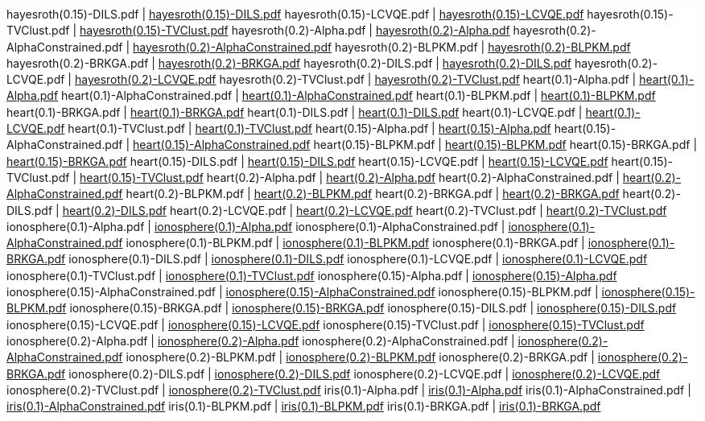 hayesroth(0.15)-DILS.pdf | [hayesroth(0.15)-DILS.pdf](img/hayesroth(0.15)-DILS.pdf) 
hayesroth(0.15)-LCVQE.pdf | [hayesroth(0.15)-LCVQE.pdf](img/hayesroth(0.15)-LCVQE.pdf) 
hayesroth(0.15)-TVClust.pdf | [hayesroth(0.15)-TVClust.pdf](img/hayesroth(0.15)-TVClust.pdf) 
hayesroth(0.2)-Alpha.pdf | [hayesroth(0.2)-Alpha.pdf](img/hayesroth(0.2)-Alpha.pdf) 
hayesroth(0.2)-AlphaConstrained.pdf | [hayesroth(0.2)-AlphaConstrained.pdf](img/hayesroth(0.2)-AlphaConstrained.pdf) 
hayesroth(0.2)-BLPKM.pdf | [hayesroth(0.2)-BLPKM.pdf](img/hayesroth(0.2)-BLPKM.pdf) 
hayesroth(0.2)-BRKGA.pdf | [hayesroth(0.2)-BRKGA.pdf](img/hayesroth(0.2)-BRKGA.pdf) 
hayesroth(0.2)-DILS.pdf | [hayesroth(0.2)-DILS.pdf](img/hayesroth(0.2)-DILS.pdf) 
hayesroth(0.2)-LCVQE.pdf | [hayesroth(0.2)-LCVQE.pdf](img/hayesroth(0.2)-LCVQE.pdf) 
hayesroth(0.2)-TVClust.pdf | [hayesroth(0.2)-TVClust.pdf](img/hayesroth(0.2)-TVClust.pdf) 
heart(0.1)-Alpha.pdf | [heart(0.1)-Alpha.pdf](img/heart(0.1)-Alpha.pdf) 
heart(0.1)-AlphaConstrained.pdf | [heart(0.1)-AlphaConstrained.pdf](img/heart(0.1)-AlphaConstrained.pdf) 
heart(0.1)-BLPKM.pdf | [heart(0.1)-BLPKM.pdf](img/heart(0.1)-BLPKM.pdf) 
heart(0.1)-BRKGA.pdf | [heart(0.1)-BRKGA.pdf](img/heart(0.1)-BRKGA.pdf) 
heart(0.1)-DILS.pdf | [heart(0.1)-DILS.pdf](img/heart(0.1)-DILS.pdf) 
heart(0.1)-LCVQE.pdf | [heart(0.1)-LCVQE.pdf](img/heart(0.1)-LCVQE.pdf) 
heart(0.1)-TVClust.pdf | [heart(0.1)-TVClust.pdf](img/heart(0.1)-TVClust.pdf) 
heart(0.15)-Alpha.pdf | [heart(0.15)-Alpha.pdf](img/heart(0.15)-Alpha.pdf) 
heart(0.15)-AlphaConstrained.pdf | [heart(0.15)-AlphaConstrained.pdf](img/heart(0.15)-AlphaConstrained.pdf) 
heart(0.15)-BLPKM.pdf | [heart(0.15)-BLPKM.pdf](img/heart(0.15)-BLPKM.pdf) 
heart(0.15)-BRKGA.pdf | [heart(0.15)-BRKGA.pdf](img/heart(0.15)-BRKGA.pdf) 
heart(0.15)-DILS.pdf | [heart(0.15)-DILS.pdf](img/heart(0.15)-DILS.pdf) 
heart(0.15)-LCVQE.pdf | [heart(0.15)-LCVQE.pdf](img/heart(0.15)-LCVQE.pdf) 
heart(0.15)-TVClust.pdf | [heart(0.15)-TVClust.pdf](img/heart(0.15)-TVClust.pdf) 
heart(0.2)-Alpha.pdf | [heart(0.2)-Alpha.pdf](img/heart(0.2)-Alpha.pdf) 
heart(0.2)-AlphaConstrained.pdf | [heart(0.2)-AlphaConstrained.pdf](img/heart(0.2)-AlphaConstrained.pdf) 
heart(0.2)-BLPKM.pdf | [heart(0.2)-BLPKM.pdf](img/heart(0.2)-BLPKM.pdf) 
heart(0.2)-BRKGA.pdf | [heart(0.2)-BRKGA.pdf](img/heart(0.2)-BRKGA.pdf) 
heart(0.2)-DILS.pdf | [heart(0.2)-DILS.pdf](img/heart(0.2)-DILS.pdf) 
heart(0.2)-LCVQE.pdf | [heart(0.2)-LCVQE.pdf](img/heart(0.2)-LCVQE.pdf) 
heart(0.2)-TVClust.pdf | [heart(0.2)-TVClust.pdf](img/heart(0.2)-TVClust.pdf) 
ionosphere(0.1)-Alpha.pdf | [ionosphere(0.1)-Alpha.pdf](img/ionosphere(0.1)-Alpha.pdf) 
ionosphere(0.1)-AlphaConstrained.pdf | [ionosphere(0.1)-AlphaConstrained.pdf](img/ionosphere(0.1)-AlphaConstrained.pdf) 
ionosphere(0.1)-BLPKM.pdf | [ionosphere(0.1)-BLPKM.pdf](img/ionosphere(0.1)-BLPKM.pdf) 
ionosphere(0.1)-BRKGA.pdf | [ionosphere(0.1)-BRKGA.pdf](img/ionosphere(0.1)-BRKGA.pdf) 
ionosphere(0.1)-DILS.pdf | [ionosphere(0.1)-DILS.pdf](img/ionosphere(0.1)-DILS.pdf) 
ionosphere(0.1)-LCVQE.pdf | [ionosphere(0.1)-LCVQE.pdf](img/ionosphere(0.1)-LCVQE.pdf) 
ionosphere(0.1)-TVClust.pdf | [ionosphere(0.1)-TVClust.pdf](img/ionosphere(0.1)-TVClust.pdf) 
ionosphere(0.15)-Alpha.pdf | [ionosphere(0.15)-Alpha.pdf](img/ionosphere(0.15)-Alpha.pdf) 
ionosphere(0.15)-AlphaConstrained.pdf | [ionosphere(0.15)-AlphaConstrained.pdf](img/ionosphere(0.15)-AlphaConstrained.pdf) 
ionosphere(0.15)-BLPKM.pdf | [ionosphere(0.15)-BLPKM.pdf](img/ionosphere(0.15)-BLPKM.pdf) 
ionosphere(0.15)-BRKGA.pdf | [ionosphere(0.15)-BRKGA.pdf](img/ionosphere(0.15)-BRKGA.pdf) 
ionosphere(0.15)-DILS.pdf | [ionosphere(0.15)-DILS.pdf](img/ionosphere(0.15)-DILS.pdf) 
ionosphere(0.15)-LCVQE.pdf | [ionosphere(0.15)-LCVQE.pdf](img/ionosphere(0.15)-LCVQE.pdf) 
ionosphere(0.15)-TVClust.pdf | [ionosphere(0.15)-TVClust.pdf](img/ionosphere(0.15)-TVClust.pdf) 
ionosphere(0.2)-Alpha.pdf | [ionosphere(0.2)-Alpha.pdf](img/ionosphere(0.2)-Alpha.pdf) 
ionosphere(0.2)-AlphaConstrained.pdf | [ionosphere(0.2)-AlphaConstrained.pdf](img/ionosphere(0.2)-AlphaConstrained.pdf) 
ionosphere(0.2)-BLPKM.pdf | [ionosphere(0.2)-BLPKM.pdf](img/ionosphere(0.2)-BLPKM.pdf) 
ionosphere(0.2)-BRKGA.pdf | [ionosphere(0.2)-BRKGA.pdf](img/ionosphere(0.2)-BRKGA.pdf) 
ionosphere(0.2)-DILS.pdf | [ionosphere(0.2)-DILS.pdf](img/ionosphere(0.2)-DILS.pdf) 
ionosphere(0.2)-LCVQE.pdf | [ionosphere(0.2)-LCVQE.pdf](img/ionosphere(0.2)-LCVQE.pdf) 
ionosphere(0.2)-TVClust.pdf | [ionosphere(0.2)-TVClust.pdf](img/ionosphere(0.2)-TVClust.pdf) 
iris(0.1)-Alpha.pdf | [iris(0.1)-Alpha.pdf](img/iris(0.1)-Alpha.pdf) 
iris(0.1)-AlphaConstrained.pdf | [iris(0.1)-AlphaConstrained.pdf](img/iris(0.1)-AlphaConstrained.pdf) 
iris(0.1)-BLPKM.pdf | [iris(0.1)-BLPKM.pdf](img/iris(0.1)-BLPKM.pdf) 
iris(0.1)-BRKGA.pdf | [iris(0.1)-BRKGA.pdf](img/iris(0.1)-BRKGA.pdf) 